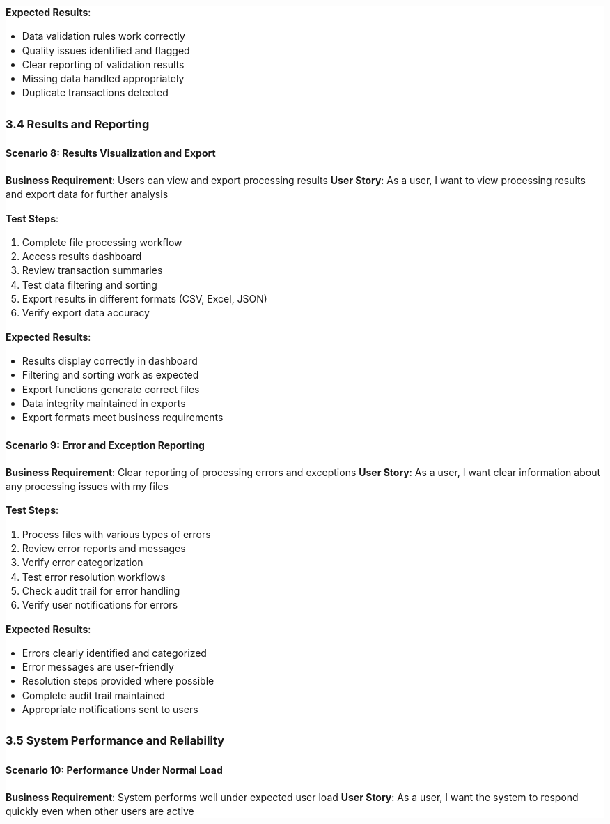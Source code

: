 **Expected Results**:
- Data validation rules work correctly
- Quality issues identified and flagged
- Clear reporting of validation results
- Missing data handled appropriately
- Duplicate transactions detected

### 3.4 Results and Reporting

#### Scenario 8: Results Visualization and Export
**Business Requirement**: Users can view and export processing results
**User Story**: As a user, I want to view processing results and export data for further analysis

**Test Steps**:
1. Complete file processing workflow
2. Access results dashboard
3. Review transaction summaries
4. Test data filtering and sorting
5. Export results in different formats (CSV, Excel, JSON)
6. Verify export data accuracy

**Expected Results**:
- Results display correctly in dashboard
- Filtering and sorting work as expected
- Export functions generate correct files
- Data integrity maintained in exports
- Export formats meet business requirements

#### Scenario 9: Error and Exception Reporting
**Business Requirement**: Clear reporting of processing errors and exceptions
**User Story**: As a user, I want clear information about any processing issues with my files

**Test Steps**:
1. Process files with various types of errors
2. Review error reports and messages
3. Verify error categorization
4. Test error resolution workflows
5. Check audit trail for error handling
6. Verify user notifications for errors

**Expected Results**:
- Errors clearly identified and categorized
- Error messages are user-friendly
- Resolution steps provided where possible
- Complete audit trail maintained
- Appropriate notifications sent to users

### 3.5 System Performance and Reliability

#### Scenario 10: Performance Under Normal Load
**Business Requirement**: System performs well under expected user load
**User Story**: As a user, I want the system to respond quickly even when other users are active
